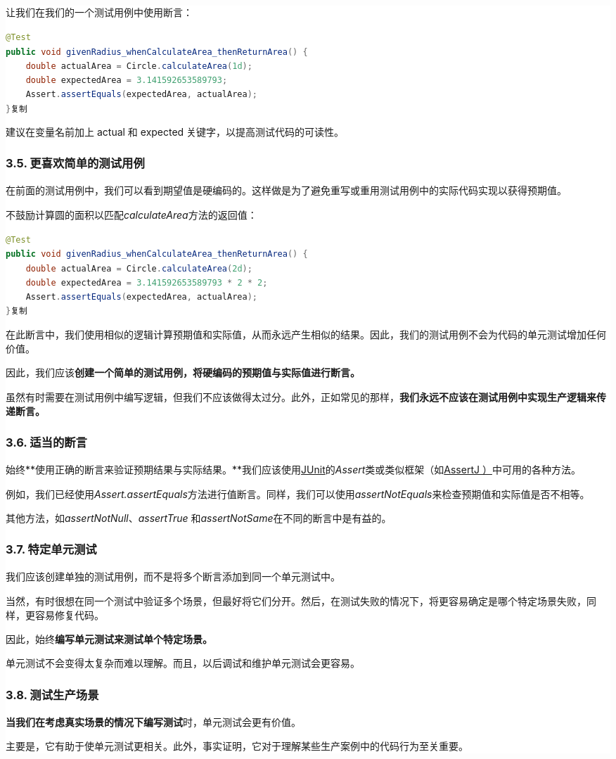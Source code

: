 让我们在我们的一个测试用例中使用断言：

```java
@Test 
public void givenRadius_whenCalculateArea_thenReturnArea() {
    double actualArea = Circle.calculateArea(1d);
    double expectedArea = 3.141592653589793;
    Assert.assertEquals(expectedArea, actualArea); 
}复制
```

建议在变量名前加上 actual 和 expected 关键字，以提高测试代码的可读性。

### 3.5. 更喜欢简单的测试用例

在前面的测试用例中，我们可以看到期望值是硬编码的。这样做是为了避免重写或重用测试用例中的实际代码实现以获得预期值。

不鼓励计算圆的面积以匹配*calculateArea*方法的返回值：

```java
@Test 
public void givenRadius_whenCalculateArea_thenReturnArea() {
    double actualArea = Circle.calculateArea(2d);
    double expectedArea = 3.141592653589793 * 2 * 2;
    Assert.assertEquals(expectedArea, actualArea); 
}复制
```

在此断言中，我们使用相似的逻辑计算预期值和实际值，从而永远产生相似的结果。因此，我们的测试用例不会为代码的单元测试增加任何价值。

因此，我们应该**创建一个简单的测试用例，将硬编码的预期值与实际值进行断言。**

虽然有时需要在测试用例中编写逻辑，但我们不应该做得太过分。此外，正如常见的那样，**我们永远不应该在测试用例中实现生产逻辑来传递断言。**

### 3.6. 适当的断言

始终**使用正确的断言来验证预期结果与实际结果。**我们应该使用[JUnit](https://www.baeldung.com/junit)的*Assert*类或类似框架（如[AssertJ ）](https://www.baeldung.com/introduction-to-assertj)中可用的各种方法。

例如，我们已经使用*Assert.assertEquals*方法进行值断言。同样，我们可以使用*assertNotEquals*来检查预期值和实际值是否不相等。

其他方法，如*assertNotNull*、*assertTrue* 和*assertNotSame*在不同的断言中是有益的。

### 3.7. 特定单元测试

我们应该创建单独的测试用例，而不是将多个断言添加到同一个单元测试中。

当然，有时很想在同一个测试中验证多个场景，但最好将它们分开。然后，在测试失败的情况下，将更容易确定是哪个特定场景失败，同样，更容易修复代码。

因此，始终**编写单元测试来测试单个特定场景。**

单元测试不会变得太复杂而难以理解。而且，以后调试和维护单元测试会更容易。

### 3.8. 测试生产场景

**当我们在考虑真实场景的情况下编写测试**时，单元测试会更有价值。

主要是，它有助于使单元测试更相关。此外，事实证明，它对于理解某些生产案例中的代码行为至关重要。
